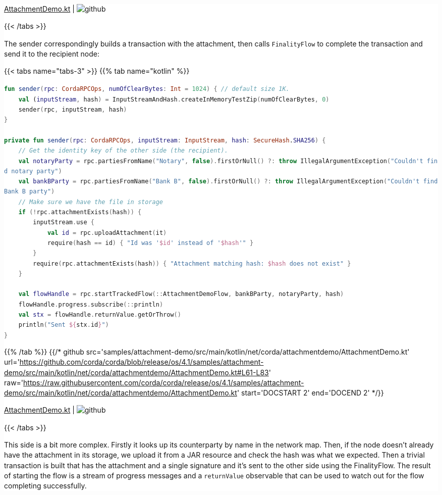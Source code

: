 [AttachmentDemo.kt](https://github.com/corda/corda/blob/release/os/4.1/samples/attachment-demo/src/main/kotlin/net/corda/attachmentdemo/AttachmentDemo.kt) | ![github](/images/svg/github.svg "github")

{{< /tabs >}}

The sender correspondingly builds a transaction with the attachment, then calls `FinalityFlow` to complete the
transaction and send it to the recipient node:

{{< tabs name="tabs-3" >}}
{{% tab name="kotlin" %}}
```kotlin
fun sender(rpc: CordaRPCOps, numOfClearBytes: Int = 1024) { // default size 1K.
    val (inputStream, hash) = InputStreamAndHash.createInMemoryTestZip(numOfClearBytes, 0)
    sender(rpc, inputStream, hash)
}

private fun sender(rpc: CordaRPCOps, inputStream: InputStream, hash: SecureHash.SHA256) {
    // Get the identity key of the other side (the recipient).
    val notaryParty = rpc.partiesFromName("Notary", false).firstOrNull() ?: throw IllegalArgumentException("Couldn't find notary party")
    val bankBParty = rpc.partiesFromName("Bank B", false).firstOrNull() ?: throw IllegalArgumentException("Couldn't find Bank B party")
    // Make sure we have the file in storage
    if (!rpc.attachmentExists(hash)) {
        inputStream.use {
            val id = rpc.uploadAttachment(it)
            require(hash == id) { "Id was '$id' instead of '$hash'" }
        }
        require(rpc.attachmentExists(hash)) { "Attachment matching hash: $hash does not exist" }
    }

    val flowHandle = rpc.startTrackedFlow(::AttachmentDemoFlow, bankBParty, notaryParty, hash)
    flowHandle.progress.subscribe(::println)
    val stx = flowHandle.returnValue.getOrThrow()
    println("Sent ${stx.id}")
}

```
{{% /tab %}}
{{/* github src='samples/attachment-demo/src/main/kotlin/net/corda/attachmentdemo/AttachmentDemo.kt' url='https://github.com/corda/corda/blob/release/os/4.1/samples/attachment-demo/src/main/kotlin/net/corda/attachmentdemo/AttachmentDemo.kt#L61-L83' raw='https://raw.githubusercontent.com/corda/corda/release/os/4.1/samples/attachment-demo/src/main/kotlin/net/corda/attachmentdemo/AttachmentDemo.kt' start='DOCSTART 2' end='DOCEND 2' */}}

[AttachmentDemo.kt](https://github.com/corda/corda/blob/release/os/4.1/samples/attachment-demo/src/main/kotlin/net/corda/attachmentdemo/AttachmentDemo.kt) | ![github](/images/svg/github.svg "github")

{{< /tabs >}}

This side is a bit more complex. Firstly it looks up its counterparty by name in the network map. Then, if the node
doesn’t already have the attachment in its storage, we upload it from a JAR resource and check the hash was what
we expected. Then a trivial transaction is built that has the attachment and a single signature and it’s sent to
the other side using the FinalityFlow. The result of starting the flow is a stream of progress messages and a
`returnValue` observable that can be used to watch out for the flow completing successfully.

